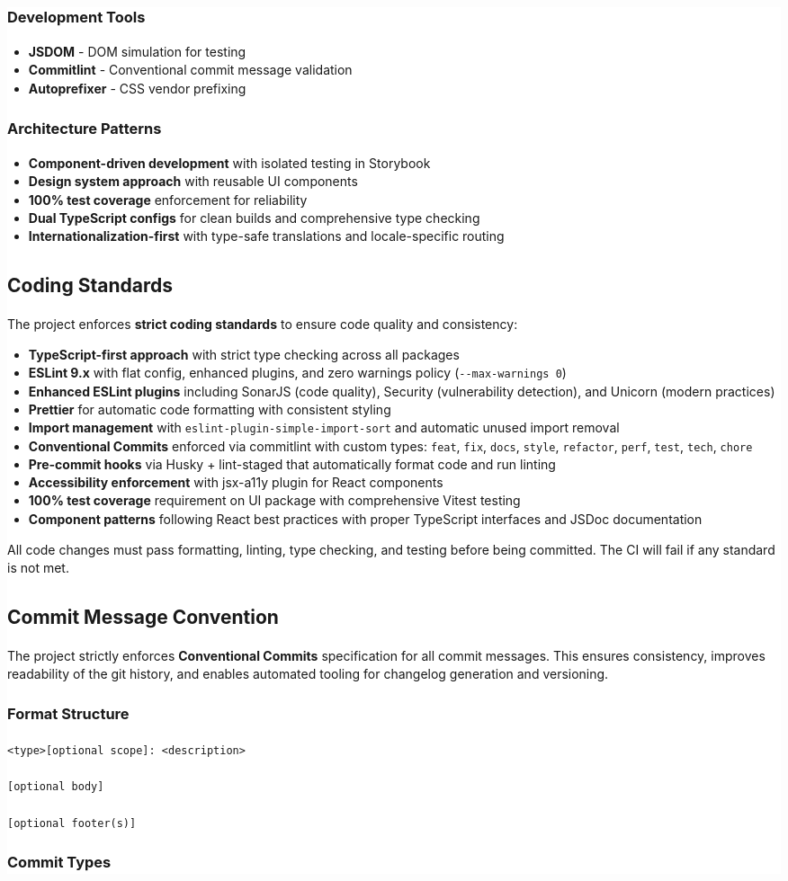 ### Development Tools

- **JSDOM** - DOM simulation for testing
- **Commitlint** - Conventional commit message validation
- **Autoprefixer** - CSS vendor prefixing

### Architecture Patterns

- **Component-driven development** with isolated testing in Storybook
- **Design system approach** with reusable UI components
- **100% test coverage** enforcement for reliability
- **Dual TypeScript configs** for clean builds and comprehensive type checking
- **Internationalization-first** with type-safe translations and locale-specific routing

## Coding Standards

The project enforces **strict coding standards** to ensure code quality and consistency:

- **TypeScript-first approach** with strict type checking across all packages
- **ESLint 9.x** with flat config, enhanced plugins, and zero warnings policy (`--max-warnings 0`)
- **Enhanced ESLint plugins** including SonarJS (code quality), Security (vulnerability detection), and Unicorn (modern practices)
- **Prettier** for automatic code formatting with consistent styling
- **Import management** with `eslint-plugin-simple-import-sort` and automatic unused import removal
- **Conventional Commits** enforced via commitlint with custom types: `feat`, `fix`, `docs`, `style`, `refactor`, `perf`, `test`, `tech`, `chore`
- **Pre-commit hooks** via Husky + lint-staged that automatically format code and run linting
- **Accessibility enforcement** with jsx-a11y plugin for React components
- **100% test coverage** requirement on UI package with comprehensive Vitest testing
- **Component patterns** following React best practices with proper TypeScript interfaces and JSDoc documentation

All code changes must pass formatting, linting, type checking, and testing before being committed. The CI will fail if any standard is not met.

## Commit Message Convention

The project strictly enforces **Conventional Commits** specification for all commit messages. This ensures consistency, improves readability of the git history, and enables automated tooling for changelog generation and versioning.

### Format Structure

```
<type>[optional scope]: <description>

[optional body]

[optional footer(s)]
```

### Commit Types
